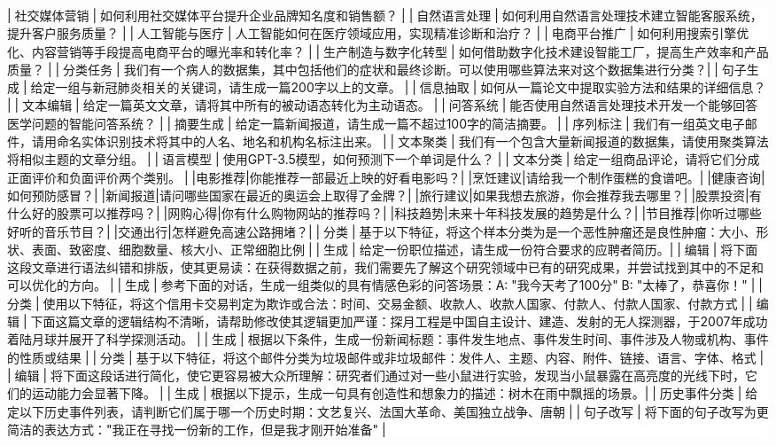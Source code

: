 | 社交媒体营销               | 如何利用社交媒体平台提升企业品牌知名度和销售额？                                                                                         |
| 自然语言处理               | 如何利用自然语言处理技术建立智能客服系统，提升客户服务质量？                                                                              |
| 人工智能与医疗             | 人工智能如何在医疗领域应用，实现精准诊断和治疗？                                                                                          |
| 电商平台推广               | 如何利用搜索引擎优化、内容营销等手段提高电商平台的曝光率和转化率？                                                                      |
| 生产制造与数字化转型       | 如何借助数字化技术建设智能工厂，提高生产效率和产品质量？                                                                                  |
| 分类任务 | 我们有一个病人的数据集，其中包括他们的症状和最终诊断。可以使用哪些算法来对这个数据集进行分类？|
| 句子生成 | 给定一组与新冠肺炎相关的关键词，请生成一篇200字以上的文章。                                          |
| 信息抽取 | 如何从一篇论文中提取实验方法和结果的详细信息？                                                |
| 文本编辑 | 给定一篇英文文章，请将其中所有的被动语态转化为主动语态。                                        |
| 问答系统 | 能否使用自然语言处理技术开发一个能够回答医学问题的智能问答系统？                                |
| 摘要生成 | 给定一篇新闻报道，请生成一篇不超过100字的简洁摘要。                                            |
| 序列标注 | 我们有一组英文电子邮件，请用命名实体识别技术将其中的人名、地名和机构名标注出来。             |
| 文本聚类 | 我们有一个包含大量新闻报道的数据集，请使用聚类算法将相似主题的文章分组。                        |
| 语言模型 | 使用GPT-3.5模型，如何预测下一个单词是什么？                                                  |
| 文本分类 | 给定一组商品评论，请将它们分成正面评价和负面评价两个类别。                                    |
|电影推荐|你能推荐一部最近上映的好看电影吗？|
|烹饪建议|请给我一个制作蛋糕的食谱吧。|
|健康咨询|如何预防感冒？|
|新闻报道|请问哪些国家在最近的奥运会上取得了金牌？|
|旅行建议|如果我想去旅游，你会推荐我去哪里？|
|股票投资|有什么好的股票可以推荐吗？|
|网购心得|你有什么购物网站的推荐吗？|
|科技趋势|未来十年科技发展的趋势是什么？|
|节目推荐|你听过哪些好听的音乐节目？|
|交通出行|怎样避免高速公路拥堵？|
| 分类 | 基于以下特征，将这个样本分类为是一个恶性肿瘤还是良性肿瘤：大小、形状、表面、致密度、细胞数量、核大小、正常细胞比例 |
| 生成 | 给定一份职位描述，请生成一份符合要求的应聘者简历。|
| 编辑 | 将下面这段文章进行语法纠错和排版，使其更易读：在获得数据之前，我们需要先了解这个研究领域中已有的研究成果，并尝试找到其中的不足和可以优化的方向。 |
| 生成 | 参考下面的对话，生成一组类似的具有情感色彩的问答场景：A: "我今天考了100分" B: "太棒了，恭喜你！" |
| 分类 | 使用以下特征，将这个信用卡交易判定为欺诈或合法：时间、交易金额、收款人、收款人国家、付款人、付款人国家、付款方式 |
| 编辑 | 下面这篇文章的逻辑结构不清晰，请帮助修改使其逻辑更加严谨：探月工程是中国自主设计、建造、发射的无人探测器，于2007年成功着陆月球并展开了科学探测活动。 |
| 生成 | 根据以下条件，生成一份新闻标题：事件发生地点、事件发生时间、事件涉及人物或机构、事件的性质或结果 |
| 分类 | 基于以下特征，将这个邮件分类为垃圾邮件或非垃圾邮件：发件人、主题、内容、附件、链接、语言、字体、格式 |
| 编辑 | 将下面这段话进行简化，使它更容易被大众所理解：研究者们通过对一些小鼠进行实验，发现当小鼠暴露在高亮度的光线下时，它们的运动能力会显著下降。 |
| 生成 | 根据以下提示，生成一句具有创造性和想象力的描述：树木在雨中飘摇的场景。|
| 历史事件分类             | 给定以下历史事件列表，请判断它们属于哪一个历史时期：文艺复兴、法国大革命、美国独立战争、唐朝                                                                                                                                                                                                                                                   |
| 句子改写                 | 将下面的句子改写为更简洁的表达方式："我正在寻找一份新的工作，但是我才刚开始准备"                                                                                                                                                                                                                                                                                                       |